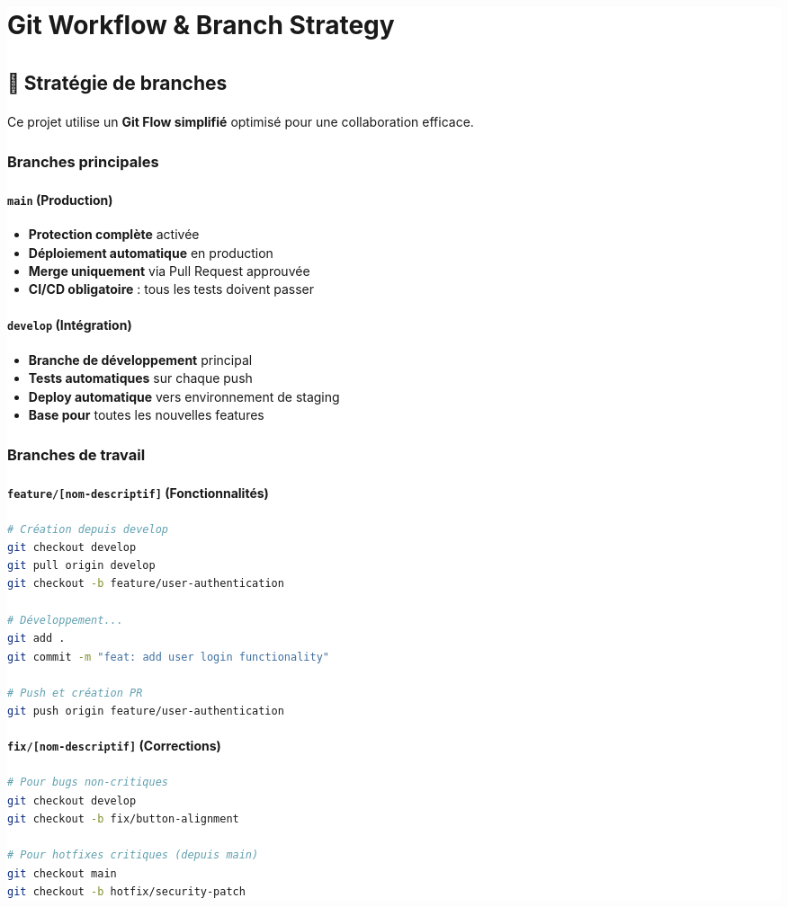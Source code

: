 # Git Workflow & Branch Strategy

## 🌳 Stratégie de branches

Ce projet utilise un **Git Flow simplifié** optimisé pour une collaboration efficace.

### Branches principales

#### `main` (Production)

- **Protection complète** activée
- **Déploiement automatique** en production
- **Merge uniquement** via Pull Request approuvée
- **CI/CD obligatoire** : tous les tests doivent passer

#### `develop` (Intégration)

- **Branche de développement** principal
- **Tests automatiques** sur chaque push
- **Deploy automatique** vers environnement de staging
- **Base pour** toutes les nouvelles features

### Branches de travail

#### `feature/[nom-descriptif]` (Fonctionnalités)

```bash
# Création depuis develop
git checkout develop
git pull origin develop
git checkout -b feature/user-authentication

# Développement...
git add .
git commit -m "feat: add user login functionality"

# Push et création PR
git push origin feature/user-authentication
```

#### `fix/[nom-descriptif]` (Corrections)

```bash
# Pour bugs non-critiques
git checkout develop
git checkout -b fix/button-alignment

# Pour hotfixes critiques (depuis main)
git checkout main
git checkout -b hotfix/security-patch
```
